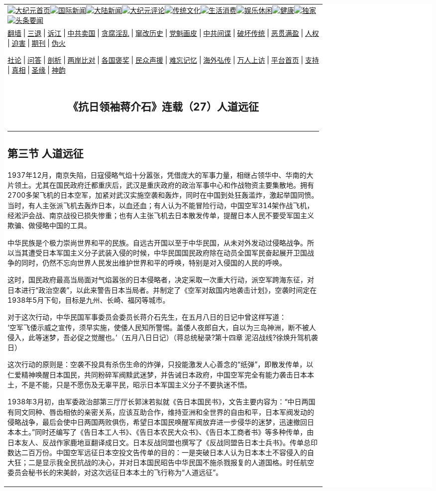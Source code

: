 <a name="1" id="1" target="_blank"></a><span id="1"></span>
<table align=center border="0"><tr><td colspan="2" VALIGN=TOP><a href="https://github.com/1992513/djy/blob/master/gb/nf1351518.md#1"><img src="https://raw.githubusercontent.com/1992513/www/master/t/djy/1.jpg" title="大纪元首页" alt="大纪元首页"></a><a href="https://github.com/1992513/djy/blob/master/gb/n24hr.md#1"><img src="https://raw.githubusercontent.com/1992513/www/master/t/djy/3.jpg" title="国际新闻" alt="国际新闻"></a><a href="https://github.com/1992513/djy/blob/master/gb/nsc413.md#1"><img src="https://raw.githubusercontent.com/1992513/www/master/t/djy/4.jpg" title="大陆新闻" alt="大陆新闻"></a><a href="https://github.com/1992513/djy/blob/master/gb/news392.md#1"><img src="https://raw.githubusercontent.com/1992513/www/master/t/djy/5.jpg" title="大纪元评论" alt="大纪元评论"></a><a href="https://github.com/1992513/djy/blob/master/gb/news2007.md#1"><img src="https://raw.githubusercontent.com/1992513/www/master/t/djy/6.jpg" title="传统文化" alt="传统文化"></a><a href="https://github.com/1992513/djy/blob/master/gb/news2008.md#1"><img src="https://raw.githubusercontent.com/1992513/www/master/t/djy/7.jpg" title="生活消费" alt="生活消费"></a><a href="https://github.com/1992513/djy/blob/master/gb/ncyule.md#1"><img src="https://raw.githubusercontent.com/1992513/www/master/t/djy/8.jpg" title="娱乐休闲" alt="娱乐休闲"></a><a href="https://github.com/1992513/djy/blob/master/gb/nsc1002.md#1"><img src="https://raw.githubusercontent.com/1992513/www/master/t/djy/9.jpg" title="健康" alt="健康"></a><a href="https://github.com/1992513/djy/blob/master/gb/nf6092.md#1"><img src="https://raw.githubusercontent.com/1992513/www/master/t/djy/10a.jpg" title="独家" alt="独家"></a><a href="https://github.com/1992513/djy/blob/master/gb/nf4514.md#1"><img src="https://raw.githubusercontent.com/1992513/www/master/t/djy/12a.jpg" title="头条要闻" alt="头条要闻"></a></td></tr>
<tr><td colspan="2" VALIGN=TOP><a target="_blank" href="https://github.com/1992513/www/blob/master/README.md?zsrh#1">翻墙</a> | <a target="_blank" href="https://github.com/1992513/djy/blob/master/gb/nf5657.md#1">三退</a> | <a target="_blank" href="https://github.com/1992513/djy/blob/master/gb/nf6124.md#1">诉江</a> | <a target="_blank" href="https://github.com/1992513/djy/blob/master/gb/nf1176117.md#1">中共卖国</a> | <a target="_blank" href="https://github.com/1992513/djy/blob/master/gb/nf5773.md#1">贪腐淫乱</a> | <a target="_blank" href="https://github.com/1992513/djy/blob/master/gb/nf1176115.md#1">窜改历史</a> | <a target="_blank" href="https://github.com/1992513/djy/blob/master/gb/nf1176107.md#1">党魁画皮</a> | <a target="_blank" href="https://github.com/1992513/djy/blob/master/gb/nf1320400.md#1">中共间谍</a> | <a target="_blank" href="https://github.com/1992513/djy/blob/master/gb/nf1176114.md#1">破坏传统</a> | <a target="_blank" href="https://github.com/1992513/ntdtv/blob/master/gb/prog447_1.md#1">恶贯满盈</a> | <a target="_blank" href="https://github.com/1992513/djy/blob/master/gb/ncid278.md#1">人权</a> | <a target="_blank" href="https://github.com/1992513/djy/blob/master/gb/nf1176111.md#1">迫害</a> | <a target="_blank" href="https://gitlab.com/szzdlab/mh-qikan/blob/master/README.md#1">期刊</a> | <a target="_blank" href="https://github.com/1992513/djy/blob/master/gb/nf5562.md#1">伪火</a></p><p><a target="_blank" href="https://github.com/1992513/djy/blob/master/gb/9p.md#1">社论</a> | <a target="_blank" href="https://github.com/1992513/djy/blob/master/gb/nf4378.md#1">问答</a> | <a target="_blank" href="https://github.com/1992513/djy/blob/master/gb/nf5792.md#1">剖析</a> | <a target="_blank" href="https://github.com/1992513/djy/blob/master/gb/nf5735.md#1">两岸比对</a> | <a target="_blank" href="https://github.com/1992513/djy/blob/master/gb/nf6119.md#1">各国褒奖</a> | <a target="_blank" href="https://github.com/1992513/djy/blob/master/gb/nf6120.md#1">民众声援</a> | <a target="_blank" href="https://github.com/1992513/djy/blob/master/gb/nf1188594.md#1">难忘记忆</a> | <a target="_blank" href="https://github.com/1992513/djy/blob/master/gb/nf3180.md#1">海外弘传</a> | <a target="_blank" href="https://github.com/1992513/djy/blob/master/gb/nf5410.md#1">万人上访</a> | <a target="_blank" href="https://github.com/1992513/www/blob/master/README.md?zsrh#1">平台首页</a> | <a target="_blank" href="https://github.com/1992513/djy/blob/master/gb/nf4386.md#1">支持</a> | <a target="_blank" href="https://github.com/1992513/djy/blob/master/gb/nf4389.md#1">真相</a> | <a target="_blank" href="https://github.com/1992513/djy/blob/master/gb/nf5790.md#1">圣缘</a> | <a target="_blank" href="https://github.com/1992513/djy/blob/master/gb/nf4786.md#1">神韵</a></td></tr>
<tr><td VALIGN=TOP width="626"><h2 align=center>《抗日领袖蒋介石》连载（27）人道远征</h2>
<h6></h6>
<hr>
<h2>第三节 人道远征</h2>
<p>1937年12月，南京失陷，日寇侵略气焰十分嚣张，凭借庞大的军事力量，相继占领华中、华南的大片领土。尤其在国民政府迁都重庆后，武汉是重庆政府的政治军事中心和作战物资主要集散地。拥有2700多架飞机的日本空军，加紧对武汉实施空袭和轰炸，同时在中国到处狂轰滥炸，激起举国同愤。当时，有人主张派飞机去轰炸日本，以血还血；有人认为不能冒险行动，中国空军314架作战飞机，经淞沪会战、南京战役已损失惨重；也有人主张飞机去日本散发传单，提醒日本人民不要受军国主义欺骗、做侵略中国的工具。</p>
<p>中华民族是个极力崇尚世界和平的民族。自远古开国以至于中华民国，从未对外发动过侵略战争。所以当其遭受日本军国主义分子武装入侵的时候，中华民国国民政府除在动员全国军民奋起展开卫国战争的同时，仍然不忘向世界人民发出维护世界和平的呼唤，特别是对入侵国的人民的呼唤。</p>
<p>这时，国民政府最高当局面对气焰嚣张的日本侵略者，决定采取一次重大行动，派空军跨海东征，对日本进行“政治空袭”，以此来警告日本当局者。并制定了《空军对敌国内地袭击计划》，空袭时间定在1938年5月下旬，目标是九州、长崎、福冈等城市。</p>
<p>对于这次行动，中华民国军事委员会委员长蒋介石先生，在五月八日的日记中曾这样写道：<br />‘空军飞倭示威之宣传，须早实施，使倭人民知所警惕。盖倭人夜郎自大，自以为三岛神洲，断不被人侵入，此等迷梦，吾必促之觉醒也。’（五月八日日记）（蒋总统秘录?第十四章 泥沼战线?徐焕升驾机袭日）</p>
<p>这次行动的原则是：空袭不投具有杀伤生命的炸弹，只投能激发人心善念的“纸弹”，即散发传单，以仁爱精神唤醒日本国民，共同粉碎军阀黩武迷梦，并告诫日本政府，中国空军完全有能力袭击日本本土，不是不能，只是不愿伤及无辜平民，昭示日本军国主义分子不要执迷不悟。</p>
<p>1938年3月初，由军委政治部第三厅厅长郭沫若拟就《告日本国民书》，文告主要内容为：“中日两国有同文同种、唇齿相依的亲密关系，应该互助合作，维持亚洲和全世界的自由和平，日本军阀发动的侵略战争，最后会使中日两国两败俱伤，希望日本国民唤醒军阀放弃进一步侵华的迷梦，迅速撤回日本本土。”同时还编写了《告日本工人书》、《告日本农民大众书》、《告日本工商者书》等多种传单，由日本友人、反战作家鹿地亘翻译成日文。日本反战同盟也撰写了《反战同盟告日本士兵书》。传单总印数达二百万份。中国空军远征日本空投文告传单的目的：一是突破日本人认为日本本土不容侵入的自大狂；二是显示我全民抗战的决心，并对日本国民昭告中华民国不施杀戮报复的人道国格。时任航空委员会秘书长的宋美龄，对这次远征日本本土的飞行称为“人道远征”。</p>